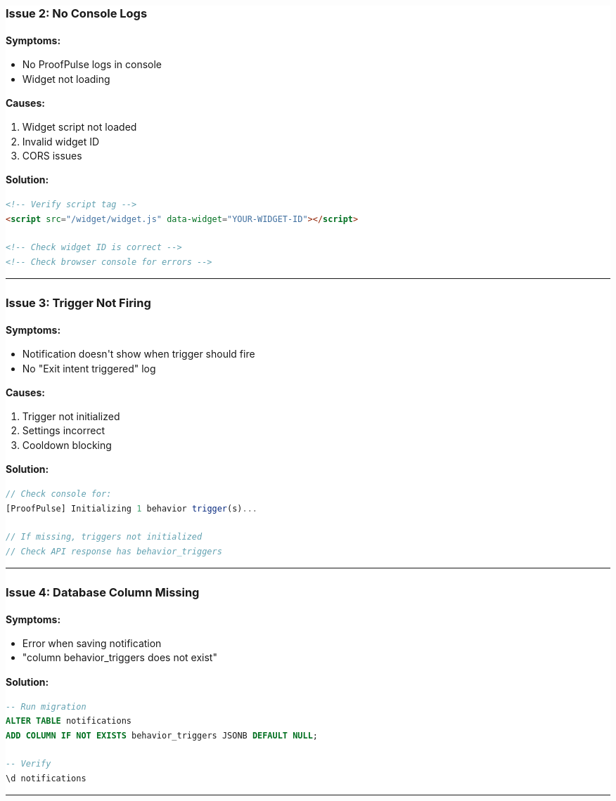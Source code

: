### **Issue 2: No Console Logs**

**Symptoms:**
- No ProofPulse logs in console
- Widget not loading

**Causes:**
1. Widget script not loaded
2. Invalid widget ID
3. CORS issues

**Solution:**
```html
<!-- Verify script tag -->
<script src="/widget/widget.js" data-widget="YOUR-WIDGET-ID"></script>

<!-- Check widget ID is correct -->
<!-- Check browser console for errors -->
```

---

### **Issue 3: Trigger Not Firing**

**Symptoms:**
- Notification doesn't show when trigger should fire
- No "Exit intent triggered" log

**Causes:**
1. Trigger not initialized
2. Settings incorrect
3. Cooldown blocking

**Solution:**
```javascript
// Check console for:
[ProofPulse] Initializing 1 behavior trigger(s)...

// If missing, triggers not initialized
// Check API response has behavior_triggers
```

---

### **Issue 4: Database Column Missing**

**Symptoms:**
- Error when saving notification
- "column behavior_triggers does not exist"

**Solution:**
```sql
-- Run migration
ALTER TABLE notifications 
ADD COLUMN IF NOT EXISTS behavior_triggers JSONB DEFAULT NULL;

-- Verify
\d notifications
```

---